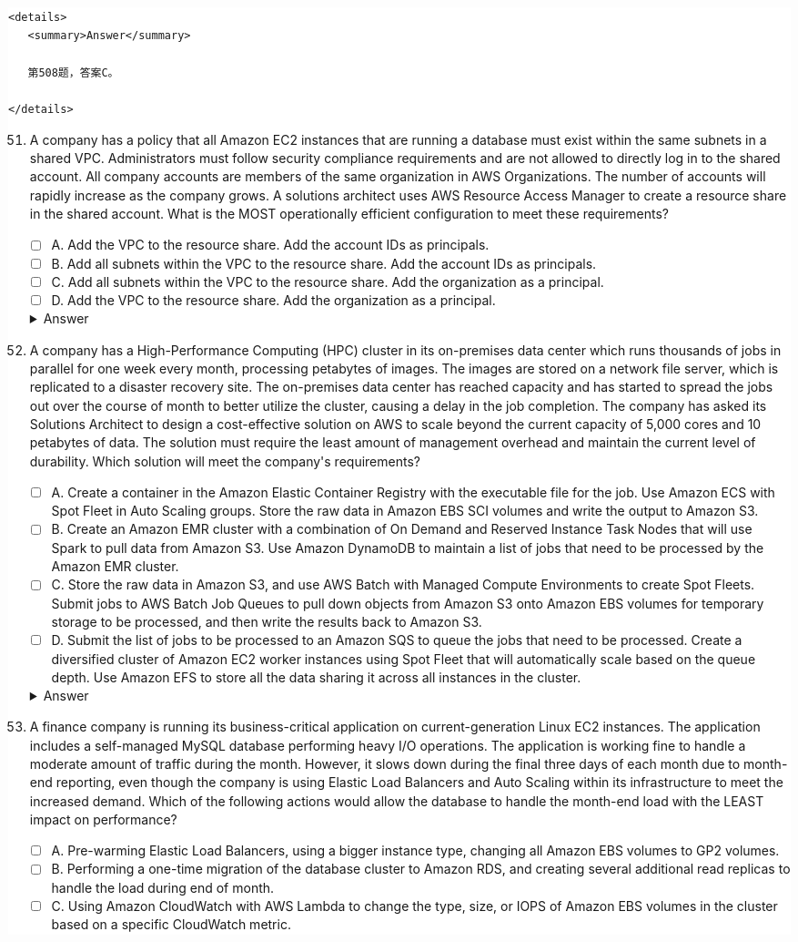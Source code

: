     <details>
       <summary>Answer</summary>

       第508题，答案C。

    </details>

51. A company has a policy that all Amazon EC2 instances that are running a database must exist within the same subnets in a shared VPC. Administrators must follow security compliance requirements and are not allowed to directly log in to the shared account. All company accounts are members of the same organization in AWS Organizations. The number of accounts will rapidly increase as the company grows. A solutions architect uses AWS Resource Access Manager to create a resource share in the shared account. What is the MOST operationally efficient configuration to meet these requirements?
    - [ ] A. Add the VPC to the resource share. Add the account IDs as principals.
    - [ ] B. Add all subnets within the VPC to the resource share. Add the account IDs as principals.
    - [ ] C. Add all subnets within the VPC to the resource share. Add the organization as a principal.
    - [ ] D. Add the VPC to the resource share. Add the organization as a principal.

    <details>
       <summary>Answer</summary>

       第511题，答案C。

    </details>

52. A company has a High-Performance Computing (HPC) cluster in its on-premises data center which runs thousands of jobs in parallel for one week every month, processing petabytes of images. The images are stored on a network file server, which is replicated to a disaster recovery site. The on-premises data center has reached capacity and has started to spread the jobs out over the course of month to better utilize the cluster, causing a delay in the job completion. The company has asked its Solutions Architect to design a cost-effective solution on AWS to scale beyond the current capacity of 5,000 cores and 10 petabytes of data. The solution must require the least amount of management overhead and maintain the current level of durability. Which solution will meet the company's requirements?
    - [ ] A. Create a container in the Amazon Elastic Container Registry with the executable file for the job. Use Amazon ECS with Spot Fleet in Auto Scaling groups. Store the raw data in Amazon EBS SCI volumes and write the output to Amazon S3.
    - [ ] B. Create an Amazon EMR cluster with a combination of On Demand and Reserved Instance Task Nodes that will use Spark to pull data from Amazon S3. Use Amazon DynamoDB to maintain a list of jobs that need to be processed by the Amazon EMR cluster.
    - [ ] C. Store the raw data in Amazon S3, and use AWS Batch with Managed Compute Environments to create Spot Fleets. Submit jobs to AWS Batch Job Queues to pull down objects from Amazon S3 onto Amazon EBS volumes for temporary storage to be processed, and then write the results back to Amazon S3.
    - [ ] D. Submit the list of jobs to be processed to an Amazon SQS to queue the jobs that need to be processed. Create a diversified cluster of Amazon EC2 worker instances using Spot Fleet that will automatically scale based on the queue depth. Use Amazon EFS to store all the data sharing it across all instances in the cluster.

    <details>
       <summary>Answer</summary>

       第79题，答案C。

    </details>

53. A finance company is running its business-critical application on current-generation Linux EC2 instances. The application includes a self-managed MySQL database performing heavy I/O operations. The application is working fine to handle a moderate amount of traffic during the month. However, it slows down during the final three days of each month due to month-end reporting, even though the company is using Elastic Load Balancers and Auto Scaling within its infrastructure to meet the increased demand. Which of the following actions would allow the database to handle the month-end load with the LEAST impact on performance?
    - [ ] A. Pre-warming Elastic Load Balancers, using a bigger instance type, changing all Amazon EBS volumes to GP2 volumes.
    - [ ] B. Performing a one-time migration of the database cluster to Amazon RDS, and creating several additional read replicas to handle the load during end of month.
    - [ ] C. Using Amazon CloudWatch with AWS Lambda to change the type, size, or IOPS of Amazon EBS volumes in the cluster based on a specific CloudWatch metric.